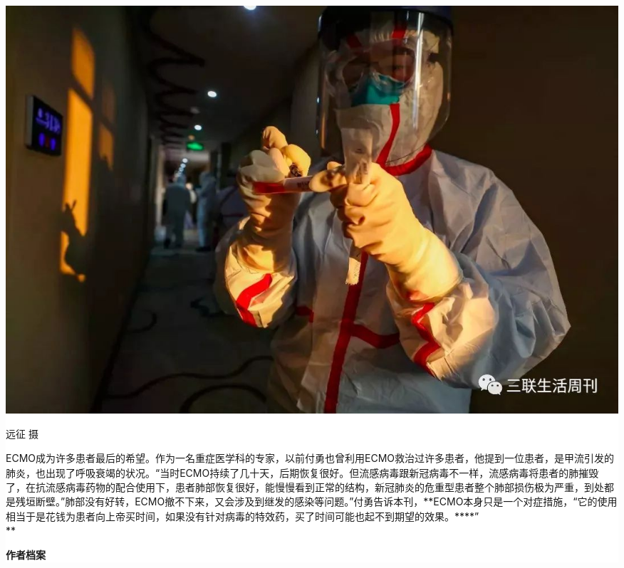 ![](/images/post/e29eb670ef3a31f2a0b02a9727dc0038.jpg)

远征 摄  

ECMO成为许多患者最后的希望。作为一名重症医学科的专家，以前付勇也曾利用ECMO救治过许多患者，他提到一位患者，是甲流引发的肺炎，也出现了呼吸衰竭的状况。“当时ECMO持续了几十天，后期恢复很好。但流感病毒跟新冠病毒不一样，流感病毒将患者的肺摧毁了，在抗流感病毒药物的配合使用下，患者肺部恢复很好，能慢慢看到正常的结构，新冠肺炎的危重型患者整个肺部损伤极为严重，到处都是残垣断壁。”肺部没有好转，ECMO撤不下来，又会涉及到继发的感染等问题。”付勇告诉本刊，**ECMO本身只是一个对症措施，“它的使用相当于是花钱为患者向上帝买时间，如果没有针对病毒的特效药，买了时间可能也起不到期望的效果。****”  
**

**作者档案**
